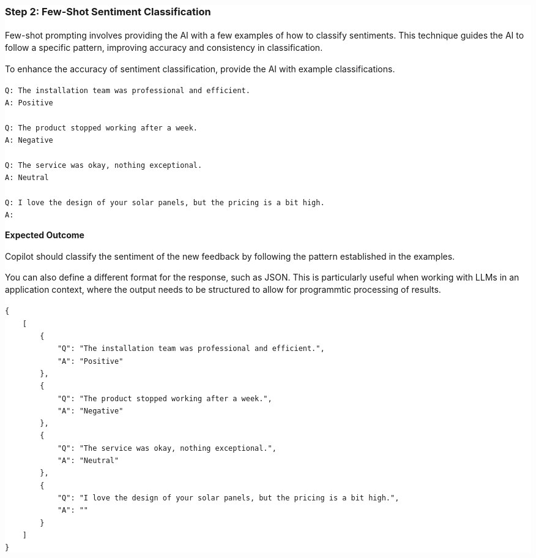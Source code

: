 </div> 

<div class="step" markdown="1">

### Step 2: Few-Shot Sentiment Classification

Few-shot prompting involves providing the AI with a few examples of how to classify sentiments. This technique guides the AI to follow a specific pattern, improving accuracy and consistency in classification.

To enhance the accuracy of sentiment classification, provide the AI with example classifications.

```Prompt:
Q: The installation team was professional and efficient.
A: Positive

Q: The product stopped working after a week. 
A: Negative

Q: The service was okay, nothing exceptional.
A: Neutral

Q: I love the design of your solar panels, but the pricing is a bit high.
A: 
```

**Expected Outcome**

Copilot should classify the sentiment of the new feedback by following the pattern established in the examples.

You can also define a different format for the response, such as JSON. This is particularly useful when working with LLMs in an application context, where the output needs to be structured to allow for programmtic processing of results.

```Prompt:
{
    [
        {
            "Q": "The installation team was professional and efficient.",
            "A": "Positive"
        },
        {
            "Q": "The product stopped working after a week.",
            "A": "Negative"
        },
        {
            "Q": "The service was okay, nothing exceptional.",
            "A": "Neutral"
        },
        {
            "Q": "I love the design of your solar panels, but the pricing is a bit high.",
            "A": ""
        }
    ]
}
```
